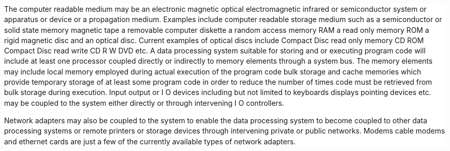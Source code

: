 The computer readable medium may be an electronic magnetic optical electromagnetic infrared or semiconductor system or apparatus or device or a propagation medium. Examples include computer readable storage medium such as a semiconductor or solid state memory magnetic tape a removable computer diskette a random access memory RAM a read only memory ROM a rigid magnetic disc and an optical disc. Current examples of optical discs include Compact Disc read only memory CD ROM Compact Disc read write CD R W DVD etc. A data processing system suitable for storing and or executing program code will include at least one processor coupled directly or indirectly to memory elements through a system bus. The memory elements may include local memory employed during actual execution of the program code bulk storage and cache memories which provide temporary storage of at least some program code in order to reduce the number of times code must be retrieved from bulk storage during execution. Input output or I O devices including but not limited to keyboards displays pointing devices etc. may be coupled to the system either directly or through intervening I O controllers.

Network adapters may also be coupled to the system to enable the data processing system to become coupled to other data processing systems or remote printers or storage devices through intervening private or public networks. Modems cable modems and ethernet cards are just a few of the currently available types of network adapters.


